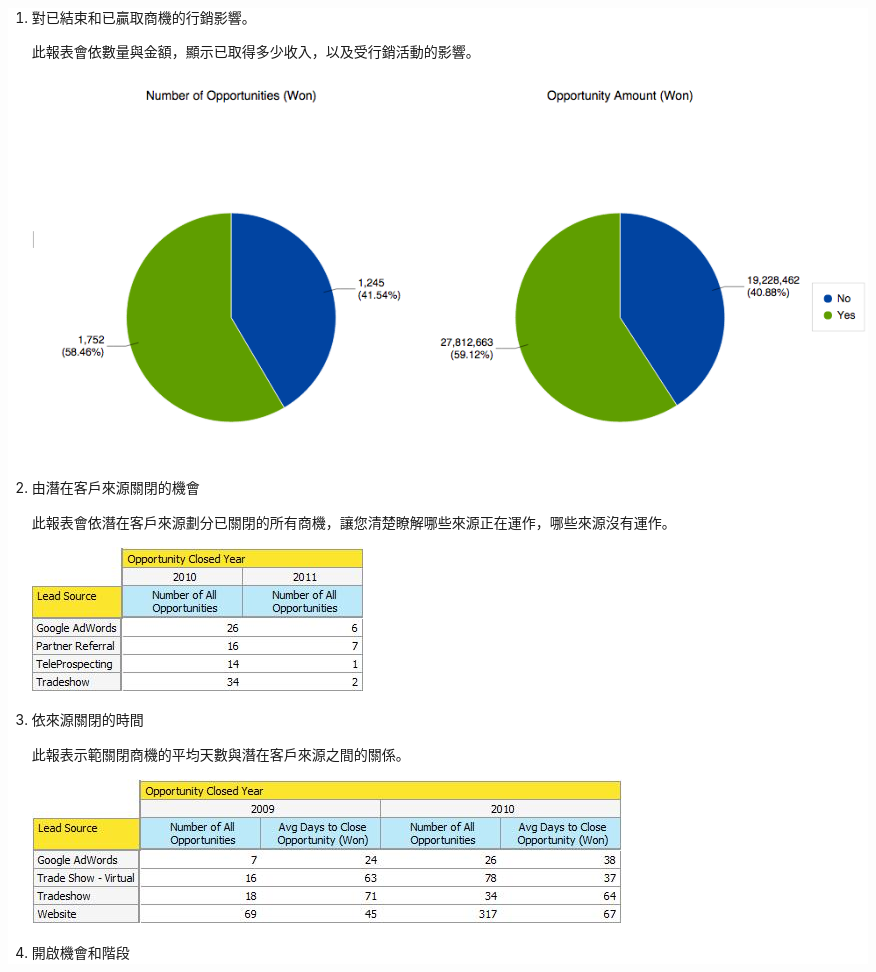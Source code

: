 1. 對已結束和已贏取商機的行銷影響。

   此報表會依數量與金額，顯示已取得多少收入，以及受行銷活動的影響。

   ![](assets/image2015-7-21-16-3a41-3a55.png)

1. 由潛在客戶來源關閉的機會

   此報表會依潛在客戶來源劃分已關閉的所有商機，讓您清楚瞭解哪些來源正在運作，哪些來源沒有運作。

   ![](assets/image2015-7-21-10-3a34-3a50.png)

1. 依來源關閉的時間

   此報表示範關閉商機的平均天數與潛在客戶來源之間的關係。

   ![](assets/image2015-7-21-10-3a35-3a3.png)

1. 開啟機會和階段
